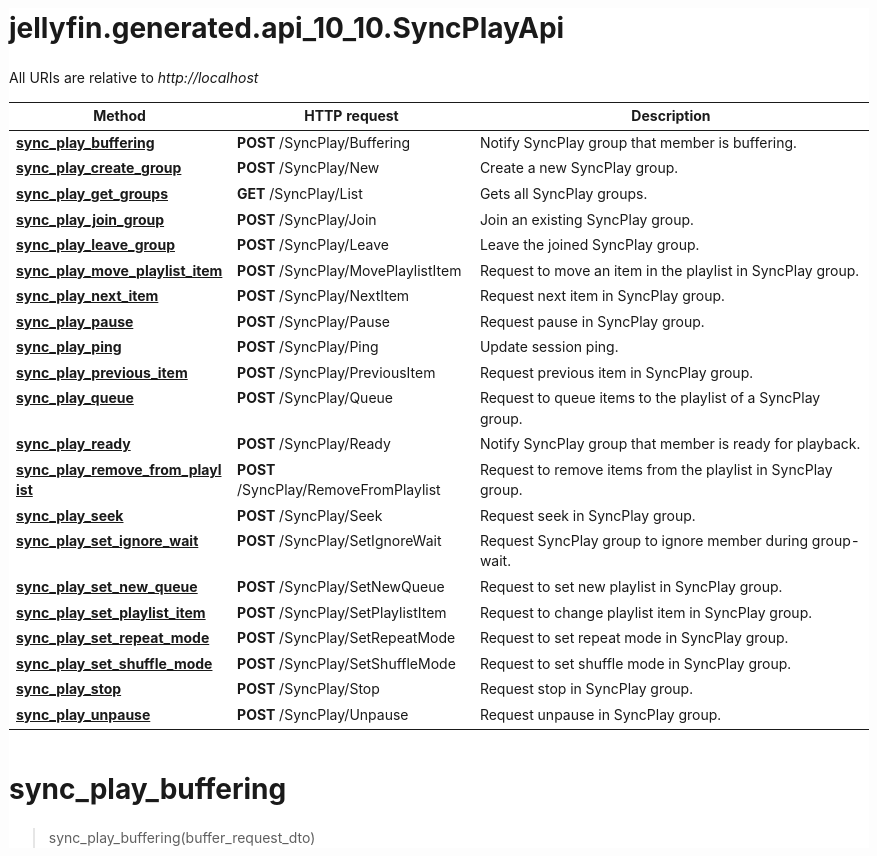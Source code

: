 # jellyfin.generated.api_10_10.SyncPlayApi

All URIs are relative to *http://localhost*

Method | HTTP request | Description
------------- | ------------- | -------------
[**sync_play_buffering**](SyncPlayApi.md#sync_play_buffering) | **POST** /SyncPlay/Buffering | Notify SyncPlay group that member is buffering.
[**sync_play_create_group**](SyncPlayApi.md#sync_play_create_group) | **POST** /SyncPlay/New | Create a new SyncPlay group.
[**sync_play_get_groups**](SyncPlayApi.md#sync_play_get_groups) | **GET** /SyncPlay/List | Gets all SyncPlay groups.
[**sync_play_join_group**](SyncPlayApi.md#sync_play_join_group) | **POST** /SyncPlay/Join | Join an existing SyncPlay group.
[**sync_play_leave_group**](SyncPlayApi.md#sync_play_leave_group) | **POST** /SyncPlay/Leave | Leave the joined SyncPlay group.
[**sync_play_move_playlist_item**](SyncPlayApi.md#sync_play_move_playlist_item) | **POST** /SyncPlay/MovePlaylistItem | Request to move an item in the playlist in SyncPlay group.
[**sync_play_next_item**](SyncPlayApi.md#sync_play_next_item) | **POST** /SyncPlay/NextItem | Request next item in SyncPlay group.
[**sync_play_pause**](SyncPlayApi.md#sync_play_pause) | **POST** /SyncPlay/Pause | Request pause in SyncPlay group.
[**sync_play_ping**](SyncPlayApi.md#sync_play_ping) | **POST** /SyncPlay/Ping | Update session ping.
[**sync_play_previous_item**](SyncPlayApi.md#sync_play_previous_item) | **POST** /SyncPlay/PreviousItem | Request previous item in SyncPlay group.
[**sync_play_queue**](SyncPlayApi.md#sync_play_queue) | **POST** /SyncPlay/Queue | Request to queue items to the playlist of a SyncPlay group.
[**sync_play_ready**](SyncPlayApi.md#sync_play_ready) | **POST** /SyncPlay/Ready | Notify SyncPlay group that member is ready for playback.
[**sync_play_remove_from_playlist**](SyncPlayApi.md#sync_play_remove_from_playlist) | **POST** /SyncPlay/RemoveFromPlaylist | Request to remove items from the playlist in SyncPlay group.
[**sync_play_seek**](SyncPlayApi.md#sync_play_seek) | **POST** /SyncPlay/Seek | Request seek in SyncPlay group.
[**sync_play_set_ignore_wait**](SyncPlayApi.md#sync_play_set_ignore_wait) | **POST** /SyncPlay/SetIgnoreWait | Request SyncPlay group to ignore member during group-wait.
[**sync_play_set_new_queue**](SyncPlayApi.md#sync_play_set_new_queue) | **POST** /SyncPlay/SetNewQueue | Request to set new playlist in SyncPlay group.
[**sync_play_set_playlist_item**](SyncPlayApi.md#sync_play_set_playlist_item) | **POST** /SyncPlay/SetPlaylistItem | Request to change playlist item in SyncPlay group.
[**sync_play_set_repeat_mode**](SyncPlayApi.md#sync_play_set_repeat_mode) | **POST** /SyncPlay/SetRepeatMode | Request to set repeat mode in SyncPlay group.
[**sync_play_set_shuffle_mode**](SyncPlayApi.md#sync_play_set_shuffle_mode) | **POST** /SyncPlay/SetShuffleMode | Request to set shuffle mode in SyncPlay group.
[**sync_play_stop**](SyncPlayApi.md#sync_play_stop) | **POST** /SyncPlay/Stop | Request stop in SyncPlay group.
[**sync_play_unpause**](SyncPlayApi.md#sync_play_unpause) | **POST** /SyncPlay/Unpause | Request unpause in SyncPlay group.


# **sync_play_buffering**
> sync_play_buffering(buffer_request_dto)
